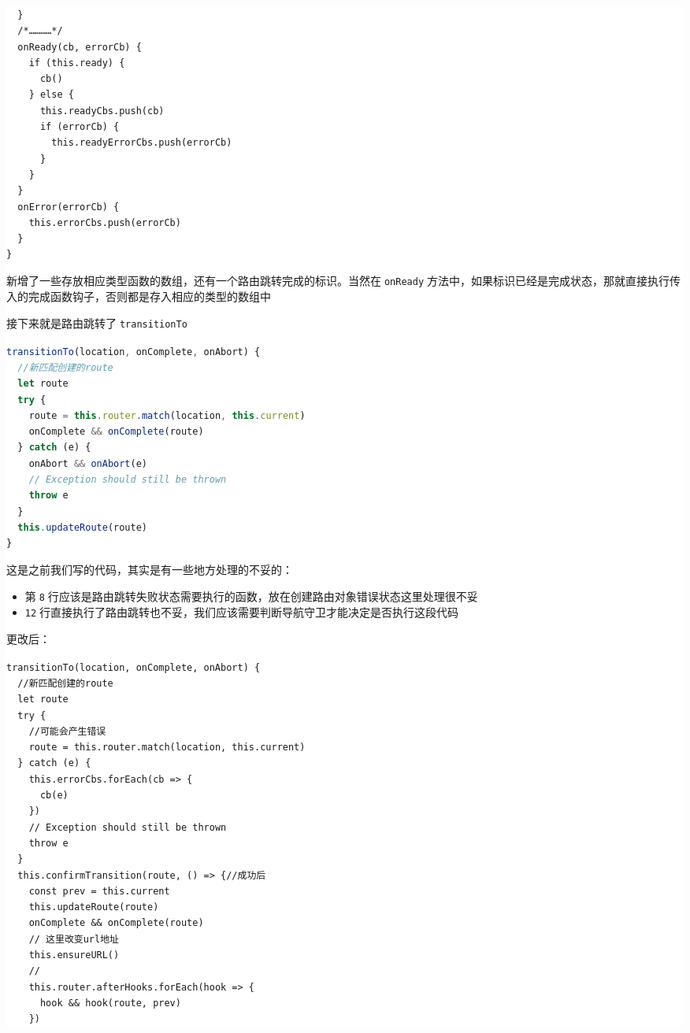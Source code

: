 ```js{10-13,18,28}
  }
  /*…………*/
  onReady(cb, errorCb) {
    if (this.ready) {
      cb()
    } else {
      this.readyCbs.push(cb)
      if (errorCb) {
        this.readyErrorCbs.push(errorCb)
      }
    }
  }
  onError(errorCb) {
    this.errorCbs.push(errorCb)
  }
}
```
新增了一些存放相应类型函数的数组，还有一个路由跳转完成的标识。当然在 `onReady` 方法中，如果标识已经是完成状态，那就直接执行传入的完成函数钩子，否则都是存入相应的类型的数组中

接下来就是路由跳转了 `transitionTo`
```js
transitionTo(location, onComplete, onAbort) {
  //新匹配创建的route
  let route
  try {
    route = this.router.match(location, this.current)
    onComplete && onComplete(route)
  } catch (e) {
    onAbort && onAbort(e)
    // Exception should still be thrown
    throw e
  }
  this.updateRoute(route)
}
```
这是之前我们写的代码，其实是有一些地方处理的不妥的：
+ 第 `8` 行应该是路由跳转失败状态需要执行的函数，放在创建路由对象错误状态这里处理很不妥
+ `12` 行直接执行了路由跳转也不妥，我们应该需要判断导航守卫才能决定是否执行这段代码

更改后：
```js{8-10,14,31,39}
transitionTo(location, onComplete, onAbort) {
  //新匹配创建的route
  let route
  try {
    //可能会产生错误
    route = this.router.match(location, this.current)
  } catch (e) {
    this.errorCbs.forEach(cb => {
      cb(e)
    })
    // Exception should still be thrown
    throw e
  }
  this.confirmTransition(route, () => {//成功后
    const prev = this.current
    this.updateRoute(route)
    onComplete && onComplete(route)
    // 这里改变url地址
    this.ensureURL()
    //
    this.router.afterHooks.forEach(hook => {
      hook && hook(route, prev)
    })
```